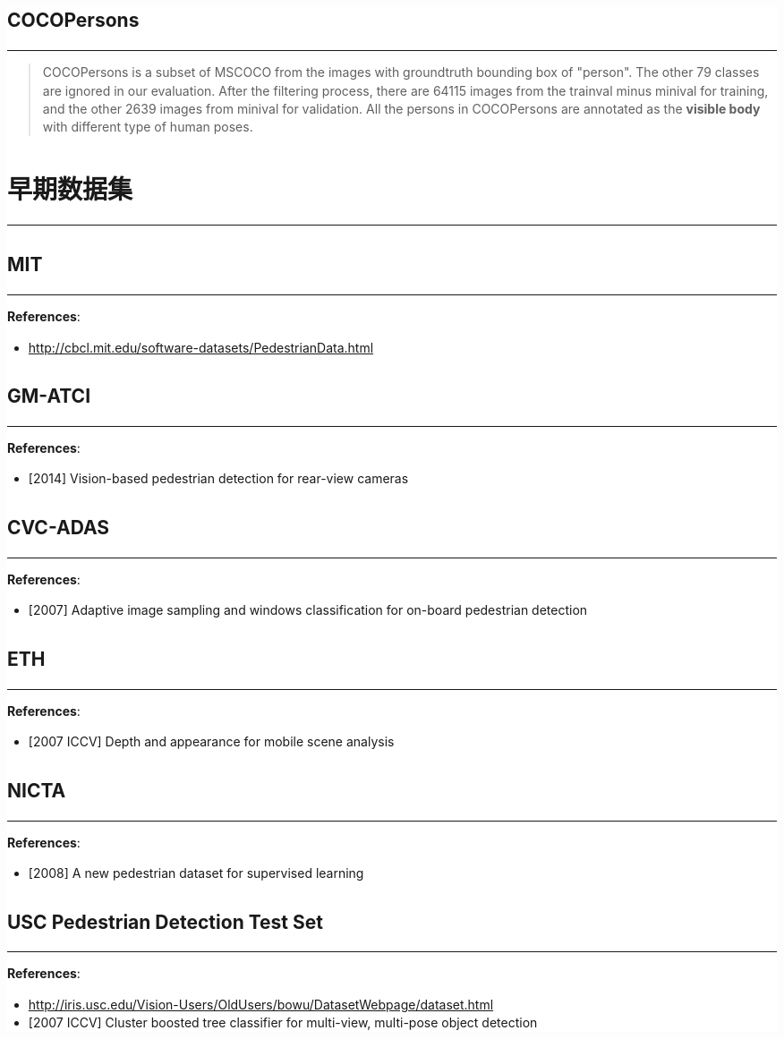 
## COCOPersons
----
> COCOPersons is a subset of MSCOCO from the images with groundtruth bounding box of "person". The other 79 classes are ignored in our evaluation. After the filtering process, there are 64115 images from the trainval minus minival for training, and the other 2639 images from minival for validation. All the persons in COCOPersons are annotated as the **visible body** with different type of human poses.


# 早期数据集
---

## MIT
----
**References**:
- http://cbcl.mit.edu/software-datasets/PedestrianData.html


## GM-ATCI
---
**References**:
- [2014] Vision-based pedestrian detection for rear-view cameras


## CVC-ADAS
---
**References**:
- [2007] Adaptive image sampling and windows classification for on-board pedestrian detection


## ETH
---
**References**:
- [2007 ICCV] Depth and appearance for mobile scene analysis


## NICTA
---
**References**:
- [2008] A new pedestrian dataset for supervised learning


## USC Pedestrian Detection Test Set
---
**References**:
- http://iris.usc.edu/Vision-Users/OldUsers/bowu/DatasetWebpage/dataset.html
- [2007 ICCV] Cluster boosted tree classifier for multi-view, multi-pose object detection
